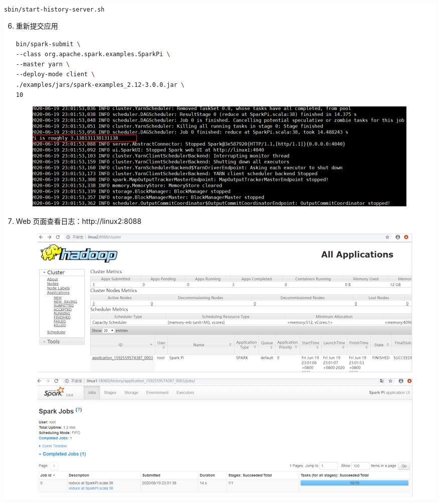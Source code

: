    ```bash
   sbin/start-history-server.sh
   ```

6. 重新提交应用

   ```bash
   bin/spark-submit \
   --class org.apache.spark.examples.SparkPi \
   --master yarn \
   --deploy-mode client \
   ./examples/jars/spark-examples_2.12-3.0.0.jar \
   10
   ```

<center><img src="assets/image-20221024200455415.png" ></center>

7. Web 页面查看日志：http://linux2:8088

   <center><img src="assets/image-20221024200524539.png" ></center>

